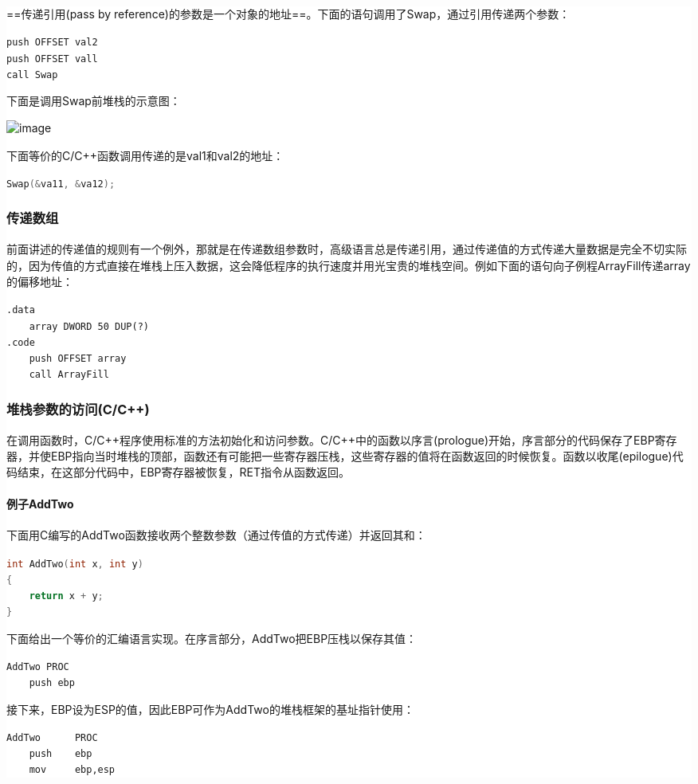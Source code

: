 ==传递引用(pass by reference)的参数是一个对象的地址==。下面的语句调用了Swap，通过引用传递两个参数：

```assembly
push OFFSET val2
push OFFSET vall
call Swap
```

下面是调用Swap前堆栈的示意图：

![image](https://cdn.staticaly.com/gh/YangLuchao/img_host@master/20230301/image.6z75ba3g1js0.webp)

下面等价的C/C++函数调用传递的是val1和val2的地址：

```c++
Swap(&va11, &va12);
```

### 传递数组

前面讲述的传递值的规则有一个例外，那就是在传递数组参数时，高级语言总是传递引用，通过传递值的方式传递大量数据是完全不切实际的，因为传值的方式直接在堆栈上压入数据，这会降低程序的执行速度并用光宝贵的堆栈空间。例如下面的语句向子例程ArrayFill传递array的偏移地址：

```assembly
.data
	array DWORD 50 DUP(?)
.code
	push OFFSET array
	call ArrayFill
```

### 堆栈参数的访问(C/C++)

在调用函数时，C/C++程序使用标准的方法初始化和访问参数。C/C++中的函数以序言(prologue)开始，序言部分的代码保存了EBP寄存器，并使EBP指向当时堆栈的顶部，函数还有可能把一些寄存器压栈，这些寄存器的值将在函数返回的时候恢复。函数以收尾(epilogue)代码结束，在这部分代码中，EBP寄存器被恢复，RET指令从函数返回。

#### 例子AddTwo

下面用C编写的AddTwo函数接收两个整数参数（通过传值的方式传递）并返回其和：

```c++
int AddTwo(int x, int y)
{
	return x + y;
}
```

下面给出一个等价的汇编语言实现。在序言部分，AddTwo把EBP压栈以保存其值：

```assembly
AddTwo PROC
	push ebp
```

接下来，EBP设为ESP的值，因此EBP可作为AddTwo的堆栈框架的基址指针使用：

```assembly
AddTwo 		PROC
	push 	ebp
	mov 	ebp,esp
```
